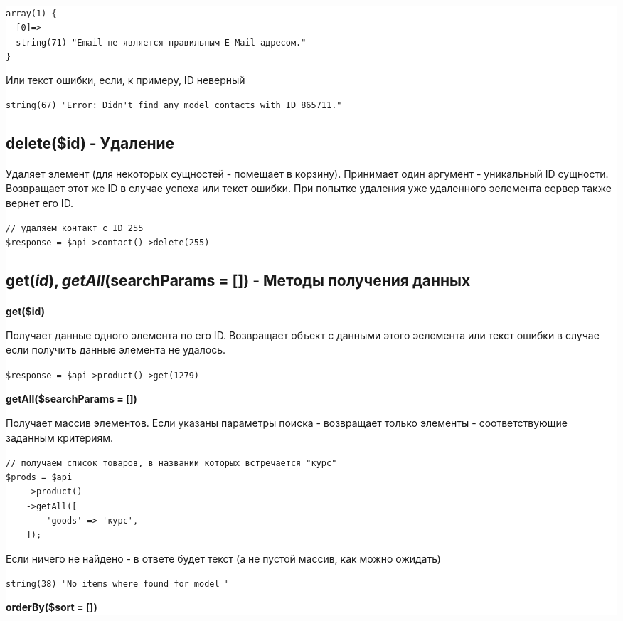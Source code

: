 ```
array(1) {
  [0]=>
  string(71) "Email не является правильным E-Mail адресом."
}
```
 
 Или текст ошибки, если, к примеру, ID неверный
 
 ```
 string(67) "Error: Didn't find any model contacts with ID 865711."
 ```
 
## <a name="Delete"></a> delete($id) - Удаление ##
 
 Удаляет элемент (для некоторых сущностей - помещает в корзину). Принимает один аргумент - уникальный ID сущности. Возвращает этот же ID в случае успеха или текст ошибки. При попытке удаления уже удаленного эелемента сервер также вернет его ID.
 
 ```
 // удаляем контакт с ID 255
 $response = $api->contact()->delete(255)
 ```  
 
## <a name="Get"></a> get($id), getAll($searchParams = []) - Методы получения данных ##
 
 **get($id)**
 
 Получает данные одного элемента по его ID. Возвращает объект с данными этого эелемента или текст ошибки в случае если получить данные элемента не удалось.
 
 ```
 $response = $api->product()->get(1279)
 ```
 
 **getAll($searchParams = [])**
 
 Получает массив элементов. Если указаны параметры поиска - возвращает только элементы - соответствующие заданным критериям.
 
 ```
 // получаем список товаров, в названии которых встречается "курс"
 $prods = $api
     ->product()
     ->getAll([
         'goods' => 'курс',
     ]);
 ```
 
 Если ничего не найдено - в ответе будет текст (а не пустой массив, как можно ожидать)
 
 ```
 string(38) "No items where found for model "
 ```

**orderBy($sort = [])**
